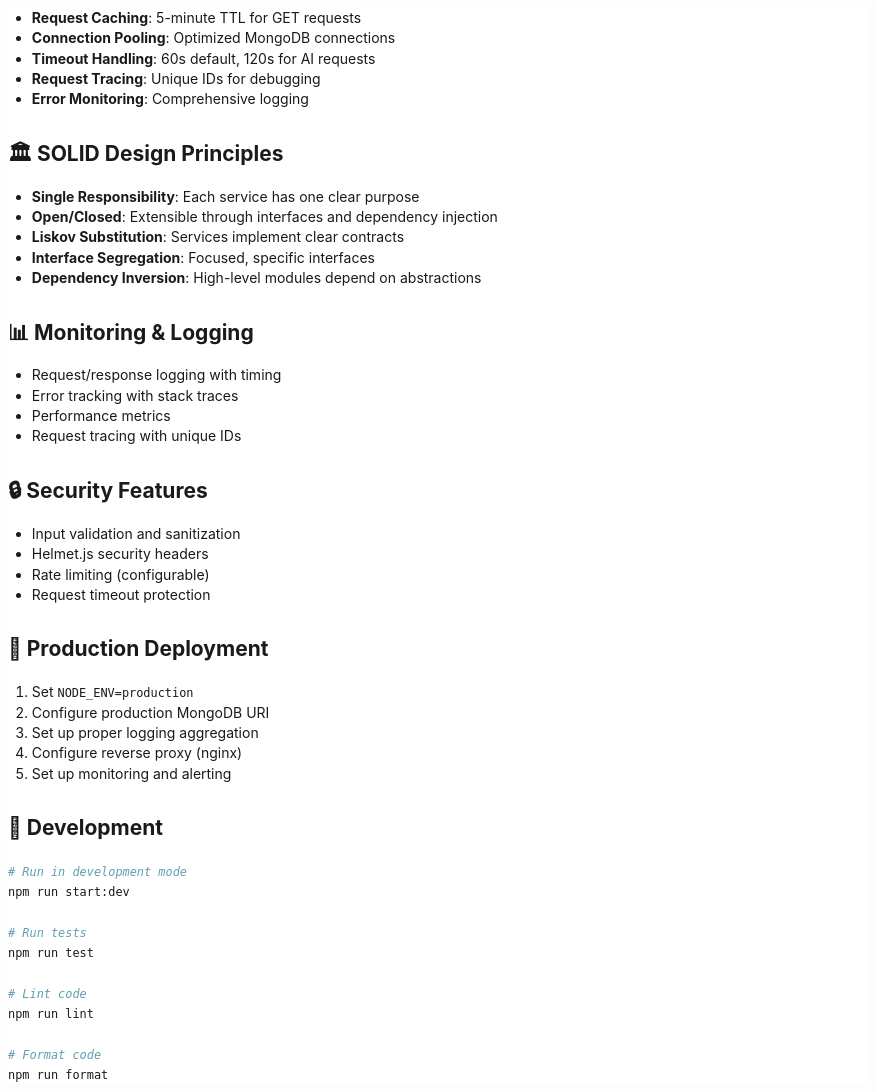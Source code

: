 - **Request Caching**: 5-minute TTL for GET requests
- **Connection Pooling**: Optimized MongoDB connections
- **Timeout Handling**: 60s default, 120s for AI requests
- **Request Tracing**: Unique IDs for debugging
- **Error Monitoring**: Comprehensive logging

## 🏛️ SOLID Design Principles

- **Single Responsibility**: Each service has one clear purpose
- **Open/Closed**: Extensible through interfaces and dependency injection
- **Liskov Substitution**: Services implement clear contracts
- **Interface Segregation**: Focused, specific interfaces
- **Dependency Inversion**: High-level modules depend on abstractions

## 📊 Monitoring & Logging

- Request/response logging with timing
- Error tracking with stack traces
- Performance metrics
- Request tracing with unique IDs

## 🔒 Security Features

- Input validation and sanitization
- Helmet.js security headers
- Rate limiting (configurable)
- Request timeout protection

## 🚀 Production Deployment

1. Set `NODE_ENV=production`
2. Configure production MongoDB URI
3. Set up proper logging aggregation
4. Configure reverse proxy (nginx)
5. Set up monitoring and alerting

## 📝 Development

```bash
# Run in development mode
npm run start:dev

# Run tests
npm run test

# Lint code
npm run lint

# Format code
npm run format
```
